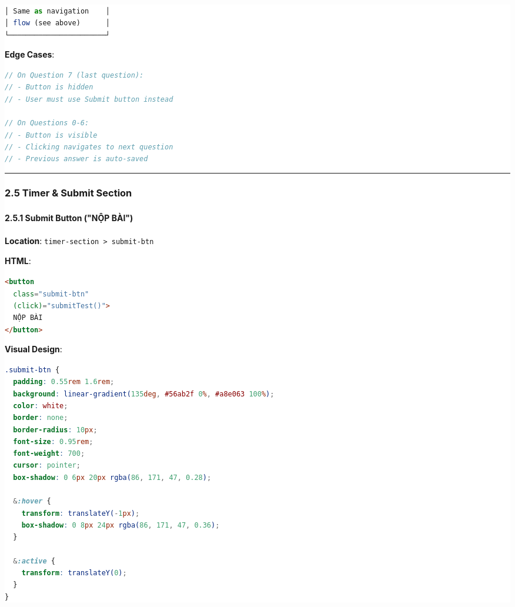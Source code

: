 ```typescript
│ Same as navigation    │
│ flow (see above)      │
└───────────────────────┘
```

**Edge Cases**:
```typescript
// On Question 7 (last question):
// - Button is hidden
// - User must use Submit button instead

// On Questions 0-6:
// - Button is visible
// - Clicking navigates to next question
// - Previous answer is auto-saved
```

---

### 2.5 Timer & Submit Section

#### 2.5.1 Submit Button ("NỘP BÀI")

**Location**: `timer-section > submit-btn`

**HTML**:
```html
<button 
  class="submit-btn" 
  (click)="submitTest()">
  NỘP BÀI
</button>
```

**Visual Design**:
```scss
.submit-btn {
  padding: 0.55rem 1.6rem;
  background: linear-gradient(135deg, #56ab2f 0%, #a8e063 100%);
  color: white;
  border: none;
  border-radius: 10px;
  font-size: 0.95rem;
  font-weight: 700;
  cursor: pointer;
  box-shadow: 0 6px 20px rgba(86, 171, 47, 0.28);
  
  &:hover {
    transform: translateY(-1px);
    box-shadow: 0 8px 24px rgba(86, 171, 47, 0.36);
  }
  
  &:active {
    transform: translateY(0);
  }
}
```
